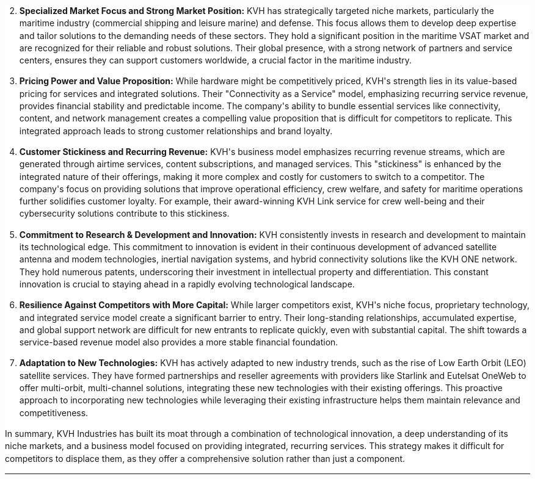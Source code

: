 2.  **Specialized Market Focus and Strong Market Position:**
    KVH has strategically targeted niche markets, particularly the maritime industry (commercial shipping and leisure marine) and defense. This focus allows them to develop deep expertise and tailor solutions to the demanding needs of these sectors. They hold a significant position in the maritime VSAT market and are recognized for their reliable and robust solutions. Their global presence, with a strong network of partners and service centers, ensures they can support customers worldwide, a crucial factor in the maritime industry.

3.  **Pricing Power and Value Proposition:**
    While hardware might be competitively priced, KVH's strength lies in its value-based pricing for services and integrated solutions. Their "Connectivity as a Service" model, emphasizing recurring service revenue, provides financial stability and predictable income. The company's ability to bundle essential services like connectivity, content, and network management creates a compelling value proposition that is difficult for competitors to replicate. This integrated approach leads to strong customer relationships and brand loyalty.

4.  **Customer Stickiness and Recurring Revenue:**
    KVH's business model emphasizes recurring revenue streams, which are generated through airtime services, content subscriptions, and managed services. This "stickiness" is enhanced by the integrated nature of their offerings, making it more complex and costly for customers to switch to a competitor. The company's focus on providing solutions that improve operational efficiency, crew welfare, and safety for maritime operations further solidifies customer loyalty. For example, their award-winning KVH Link service for crew well-being and their cybersecurity solutions contribute to this stickiness.

5.  **Commitment to Research & Development and Innovation:**
    KVH consistently invests in research and development to maintain its technological edge. This commitment to innovation is evident in their continuous development of advanced satellite antenna and modem technologies, inertial navigation systems, and hybrid connectivity solutions like the KVH ONE network. They hold numerous patents, underscoring their investment in intellectual property and differentiation. This constant innovation is crucial to staying ahead in a rapidly evolving technological landscape.

6.  **Resilience Against Competitors with More Capital:**
    While larger competitors exist, KVH's niche focus, proprietary technology, and integrated service model create a significant barrier to entry. Their long-standing relationships, accumulated expertise, and global support network are difficult for new entrants to replicate quickly, even with substantial capital. The shift towards a service-based revenue model also provides a more stable financial foundation.

7.  **Adaptation to New Technologies:**
    KVH has actively adapted to new industry trends, such as the rise of Low Earth Orbit (LEO) satellite services. They have formed partnerships and reseller agreements with providers like Starlink and Eutelsat OneWeb to offer multi-orbit, multi-channel solutions, integrating these new technologies with their existing offerings. This proactive approach to incorporating new technologies while leveraging their existing infrastructure helps them maintain relevance and competitiveness.

In summary, KVH Industries has built its moat through a combination of technological innovation, a deep understanding of its niche markets, and a business model focused on providing integrated, recurring services. This strategy makes it difficult for competitors to displace them, as they offer a comprehensive solution rather than just a component.

---
